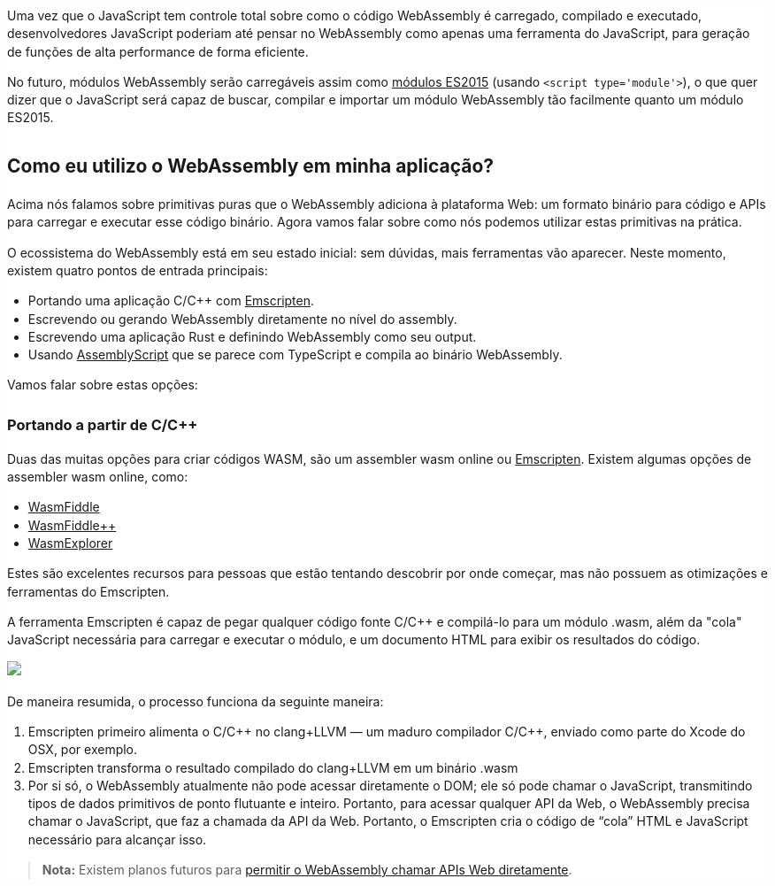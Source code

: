 Uma vez que o JavaScript tem controle total sobre como o código WebAssembly é carregado, compilado e executado, desenvolvedores JavaScript poderiam até pensar no WebAssembly como apenas uma ferramenta do JavaScript, para geração de funções de alta performance de forma eficiente.

No futuro, módulos WebAssembly serão carregáveis assim como [módulos ES2015](https://github.com/WebAssembly/proposals/issues/12) (usando `<script type='module'>`), o que quer dizer que o JavaScript será capaz de buscar, compilar e importar um módulo WebAssembly tão facilmente quanto um módulo ES2015.

## Como eu utilizo o WebAssembly em minha aplicação?

Acima nós falamos sobre primitivas puras que o WebAssembly adiciona à plataforma Web: um formato binário para código e APIs para carregar e executar esse código binário. Agora vamos falar sobre como nós podemos utilizar estas primitivas na prática.

O ecossistema do WebAssembly está em seu estado inicial: sem dúvidas, mais ferramentas vão aparecer. Neste momento, existem quatro pontos de entrada principais:

- Portando uma aplicação C/C++ com [Emscripten](/pt-BR/docs/Mozilla/Projects/Emscripten).
- Escrevendo ou gerando WebAssembly diretamente no nível do assembly.
- Escrevendo uma aplicação Rust e definindo WebAssembly como seu output.
- Usando [AssemblyScript](https://docs.assemblyscript.org/) que se parece com TypeScript e compila ao binário WebAssembly.

Vamos falar sobre estas opções:

### Portando a partir de C/C++

Duas das muitas opções para criar códigos WASM, são um assembler wasm online ou [Emscripten](/pt-BR/docs/Mozilla/Projects/Emscripten). Existem algumas opções de assembler wasm online, como:

- [WasmFiddle](https://wasdk.github.io/WasmFiddle/)
- [WasmFiddle++](https://anonyco.github.io/WasmFiddle/)
- [WasmExplorer](https://mbebenita.github.io/WasmExplorer/)

Estes são excelentes recursos para pessoas que estão tentando descobrir por onde começar, mas não possuem as otimizações e ferramentas do Emscripten.

A ferramenta Emscripten é capaz de pegar qualquer código fonte C/C++ e compilá-lo para um módulo .wasm, além da "cola" JavaScript necessária para carregar e executar o módulo, e um documento HTML para exibir os resultados do código.

![](emscripten-diagram.png)

De maneira resumida, o processo funciona da seguinte maneira:

1. Emscripten primeiro alimenta o C/C++ no clang+LLVM — um maduro compilador C/C++, enviado como parte do Xcode do OSX, por exemplo.
2. Emscripten transforma o resultado compilado do clang+LLVM em um binário .wasm
3. Por si só, o WebAssembly atualmente não pode acessar diretamente o DOM; ele só pode chamar o JavaScript, transmitindo tipos de dados primitivos de ponto flutuante e inteiro. Portanto, para acessar qualquer API da Web, o WebAssembly precisa chamar o JavaScript, que faz a chamada da API da Web. Portanto, o Emscripten cria o código de “cola” HTML e JavaScript necessário para alcançar isso.

> **Nota:** Existem planos futuros para [permitir o WebAssembly chamar APIs Web diretamente](https://github.com/WebAssembly/gc/blob/master/README.md).
